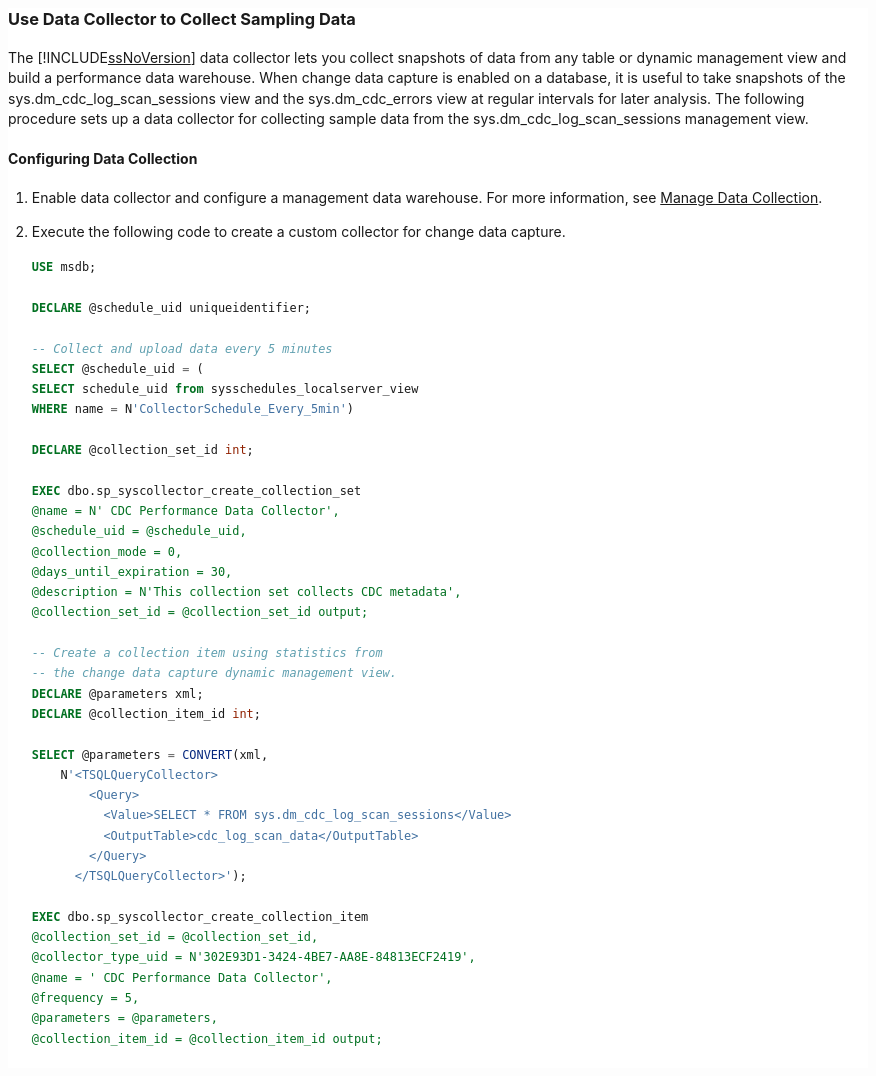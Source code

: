 ### Use Data Collector to Collect Sampling Data

The [!INCLUDE[ssNoVersion](../../includes/ssnoversion-md.md)] data collector lets you collect snapshots of data from any table or dynamic management view and build a performance data warehouse. When change data capture is enabled on a database, it is useful to take snapshots of the sys.dm_cdc_log_scan_sessions view and the sys.dm_cdc_errors view at regular intervals for later analysis. The following procedure sets up a data collector for collecting sample data from the sys.dm_cdc_log_scan_sessions management view.

#### Configuring Data Collection

1. Enable data collector and configure a management data warehouse. For more information, see [Manage Data Collection](../../relational-databases/data-collection/manage-data-collection.md).  
  
2. Execute the following code to create a custom collector for change data capture.  

    ```sql  
    USE msdb;  
  
    DECLARE @schedule_uid uniqueidentifier;  

    -- Collect and upload data every 5 minutes  
    SELECT @schedule_uid = (  
    SELECT schedule_uid from sysschedules_localserver_view
    WHERE name = N'CollectorSchedule_Every_5min')  
  
    DECLARE @collection_set_id int;  
  
    EXEC dbo.sp_syscollector_create_collection_set  
    @name = N' CDC Performance Data Collector',  
    @schedule_uid = @schedule_uid,
    @collection_mode = 0,
    @days_until_expiration = 30,
    @description = N'This collection set collects CDC metadata',  
    @collection_set_id = @collection_set_id output;  
  
    -- Create a collection item using statistics from
    -- the change data capture dynamic management view.  
    DECLARE @parameters xml;  
    DECLARE @collection_item_id int;  
  
    SELECT @parameters = CONVERT(xml,
        N'<TSQLQueryCollector>  
            <Query>  
              <Value>SELECT * FROM sys.dm_cdc_log_scan_sessions</Value>  
              <OutputTable>cdc_log_scan_data</OutputTable>  
            </Query>  
          </TSQLQueryCollector>');  
  
    EXEC dbo.sp_syscollector_create_collection_item  
    @collection_set_id = @collection_set_id,  
    @collector_type_uid = N'302E93D1-3424-4BE7-AA8E-84813ECF2419',  
    @name = ' CDC Performance Data Collector',  
    @frequency = 5,
    @parameters = @parameters,  
    @collection_item_id = @collection_item_id output;
  